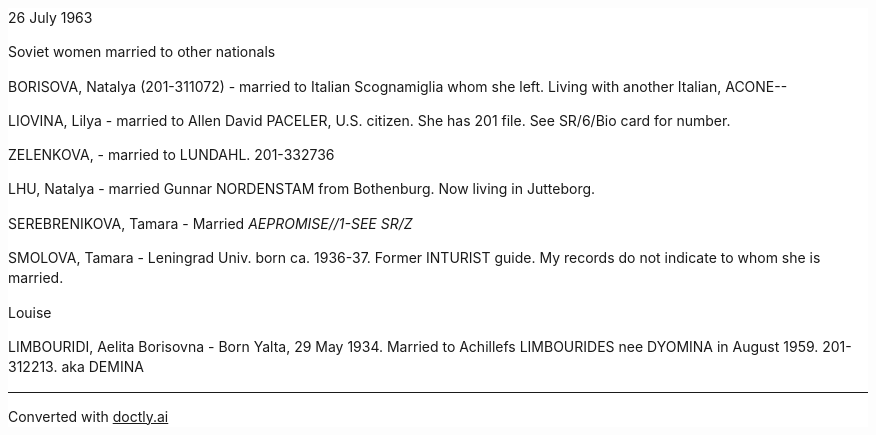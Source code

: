 26 July 1963

Soviet women married to other nationals

BORISOVA, Natalya (201-311072) - married to Italian Scognamiglia whom she left. Living with another Italian, ACONE--

LIOVINA, Lilya - married to Allen David PACELER, U.S. citizen. She has 201 file. See SR/6/Bio card for number.

ZELENKOVA, - married to LUNDAHL. 201-332736

LHU, Natalya - married Gunnar NORDENSTAM from Bothenburg. Now living in Jutteborg.

SEREBRENIKOVA, Tamara - Married *AEPROMISE//1-SEE SR/Z*

SMOLOVA, Tamara - Leningrad Univ. born ca. 1936-37. Former INTURIST guide. My records do not indicate to whom she is married.

Louise

LIMBOURIDI, Aelita Borisovna - Born Yalta, 29 May 1934. Married to Achillefs LIMBOURIDES nee DYOMINA in August 1959. 201-312213.
aka DEMINA


---
Converted with [doctly.ai](https://doctly.ai)